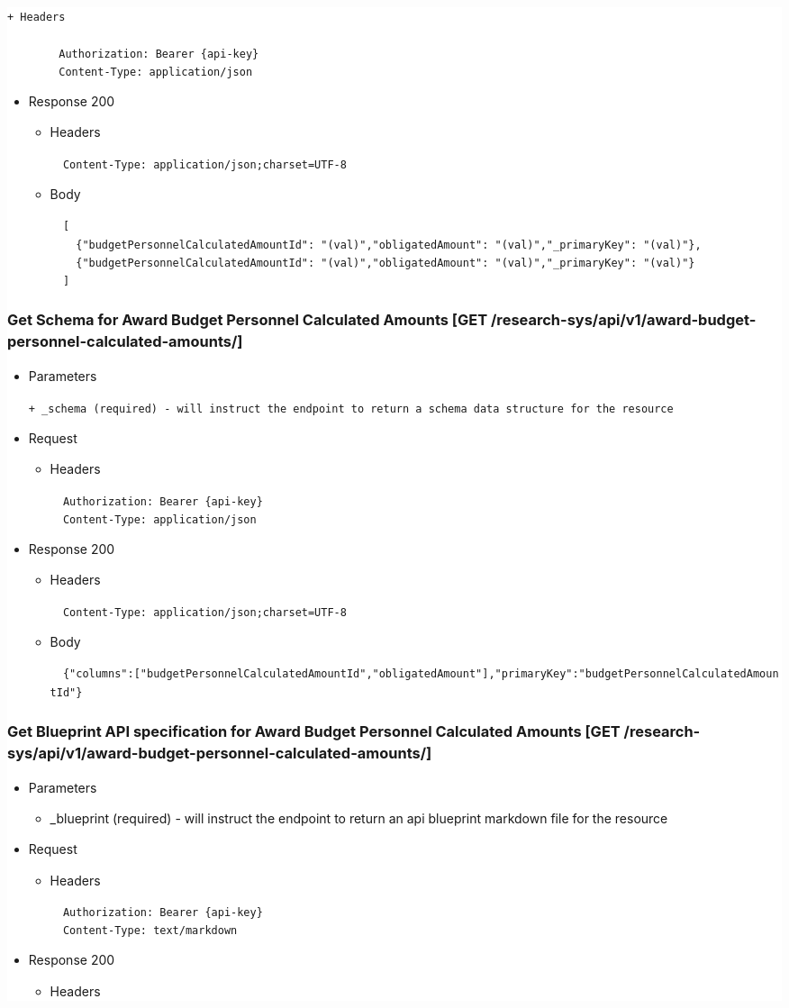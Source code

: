     + Headers

            Authorization: Bearer {api-key}
            Content-Type: application/json 

+ Response 200
    + Headers

            Content-Type: application/json;charset=UTF-8

    + Body
    
            [
              {"budgetPersonnelCalculatedAmountId": "(val)","obligatedAmount": "(val)","_primaryKey": "(val)"},
              {"budgetPersonnelCalculatedAmountId": "(val)","obligatedAmount": "(val)","_primaryKey": "(val)"}
            ]
			
### Get Schema for Award Budget Personnel Calculated Amounts [GET /research-sys/api/v1/award-budget-personnel-calculated-amounts/]
	                                          
+ Parameters

      + _schema (required) - will instruct the endpoint to return a schema data structure for the resource
      
+ Request

    + Headers

            Authorization: Bearer {api-key}
            Content-Type: application/json

+ Response 200
    + Headers

            Content-Type: application/json;charset=UTF-8

    + Body
    
            {"columns":["budgetPersonnelCalculatedAmountId","obligatedAmount"],"primaryKey":"budgetPersonnelCalculatedAmountId"}
		
### Get Blueprint API specification for Award Budget Personnel Calculated Amounts [GET /research-sys/api/v1/award-budget-personnel-calculated-amounts/]
	 
+ Parameters

     + _blueprint (required) - will instruct the endpoint to return an api blueprint markdown file for the resource
                 
+ Request

    + Headers

            Authorization: Bearer {api-key}
            Content-Type: text/markdown

+ Response 200
    + Headers

